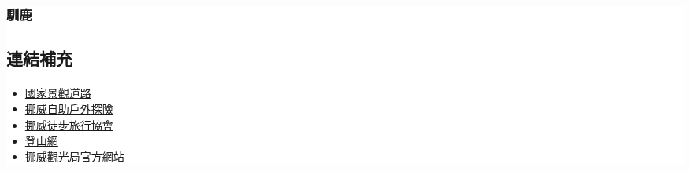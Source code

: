 ### 馴鹿
<iframe src="https://www.facebook.com/plugins/post.php?href=https%3A%2F%2Fwww.facebook.com%2Fnoregiontravel%2Fphotos%2Fa.1824972967780632%2F1829764950634767%2F&width=500&show_text=true&appId=523605358387308&height=630" width="500" height="630" style="border:none;overflow:hidden" scrolling="no" frameborder="0" allowfullscreen="true" allow="autoplay; clipboard-write; encrypted-media; picture-in-picture; web-share"></iframe>

## 連結補充

* [國家景觀道路](https://www.nasjonaleturistveger.no/en/routes)
* [挪威自助戶外探險](https://outtt.com/en)
* [挪威徒步旅行協會](https://english.dnt.no/)
* [登山網](https://ut.no/)
* [挪威觀光局官方網站](https://www.visitnorway.com/?lang=uk)
